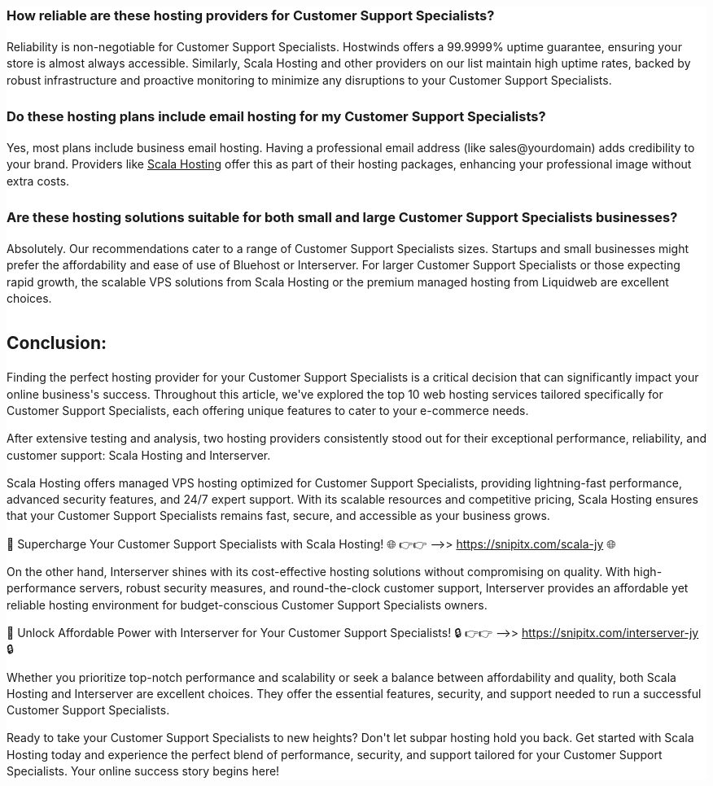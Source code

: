 ### How reliable are these hosting providers for Customer Support Specialists? 
Reliability is non-negotiable for Customer Support Specialists. Hostwinds offers a 99.9999% uptime guarantee, ensuring your store is almost always accessible. Similarly, Scala Hosting and other providers on our list maintain high uptime rates, backed by robust infrastructure and proactive monitoring to minimize any disruptions to your Customer Support Specialists.

### Do these hosting plans include email hosting for my Customer Support Specialists? 
Yes, most plans include business email hosting. Having a professional email address (like sales@yourdomain) adds credibility to your brand. Providers like [Scala Hosting](https://snipitx.com/scala-jy) offer this as part of their hosting packages, enhancing your professional image without extra costs.

### Are these hosting solutions suitable for both small and large Customer Support Specialists businesses? 
Absolutely. Our recommendations cater to a range of Customer Support Specialists sizes. Startups and small businesses might prefer the affordability and ease of use of Bluehost or Interserver. For larger Customer Support Specialists or those expecting rapid growth, the scalable VPS solutions from Scala Hosting or the premium managed hosting from Liquidweb are excellent choices.

## Conclusion:

Finding the perfect hosting provider for your Customer Support Specialists is a critical decision that can significantly impact your online business's success. Throughout this article, we've explored the top 10 web hosting services tailored specifically for Customer Support Specialists, each offering unique features to cater to your e-commerce needs.

After extensive testing and analysis, two hosting providers consistently stood out for their exceptional performance, reliability, and customer support: Scala Hosting and Interserver.

Scala Hosting offers managed VPS hosting optimized for Customer Support Specialists, providing lightning-fast performance, advanced security features, and 24/7 expert support. With its scalable resources and competitive pricing, Scala Hosting ensures that your Customer Support Specialists remains fast, secure, and accessible as your business grows.

🚀 Supercharge Your Customer Support Specialists with Scala Hosting! 🌐
👉👉 -->> https://snipitx.com/scala-jy 🌐

On the other hand, Interserver shines with its cost-effective hosting solutions without compromising on quality. With high-performance servers, robust security measures, and round-the-clock customer support, Interserver provides an affordable yet reliable hosting environment for budget-conscious Customer Support Specialists owners.

💸 Unlock Affordable Power with Interserver for Your Customer Support Specialists! 🔒
👉👉 -->> https://snipitx.com/interserver-jy 🔒

Whether you prioritize top-notch performance and scalability or seek a balance between affordability and quality, both Scala Hosting and Interserver are excellent choices. They offer the essential features, security, and support needed to run a successful Customer Support Specialists.

Ready to take your Customer Support Specialists to new heights? Don't let subpar hosting hold you back. Get started with Scala Hosting today and experience the perfect blend of performance, security, and support tailored for your Customer Support Specialists. Your online success story begins here!

